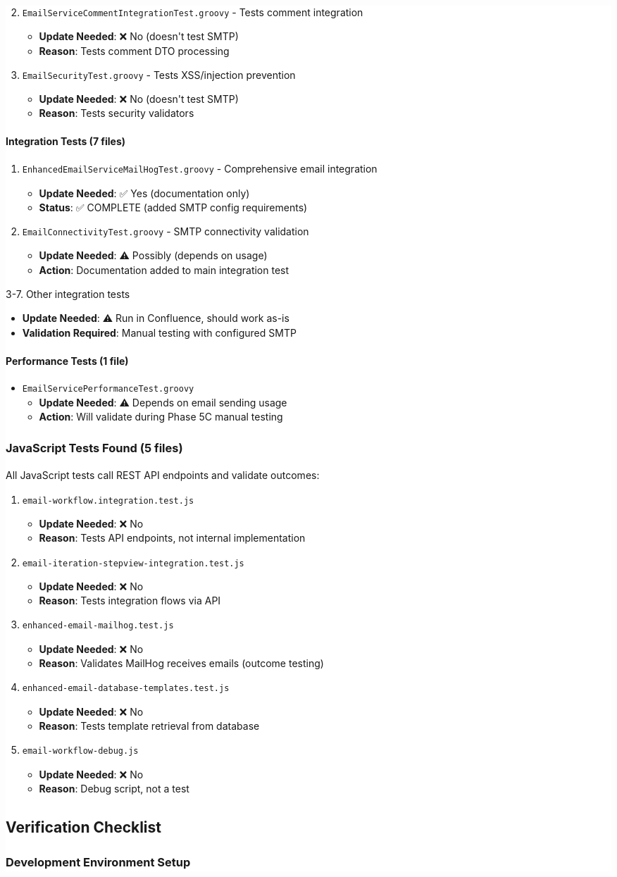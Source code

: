 2. `EmailServiceCommentIntegrationTest.groovy` - Tests comment integration
   - **Update Needed**: ❌ No (doesn't test SMTP)
   - **Reason**: Tests comment DTO processing

3. `EmailSecurityTest.groovy` - Tests XSS/injection prevention
   - **Update Needed**: ❌ No (doesn't test SMTP)
   - **Reason**: Tests security validators

#### Integration Tests (7 files)

1. `EnhancedEmailServiceMailHogTest.groovy` - Comprehensive email integration
   - **Update Needed**: ✅ Yes (documentation only)
   - **Status**: ✅ COMPLETE (added SMTP config requirements)

2. `EmailConnectivityTest.groovy` - SMTP connectivity validation
   - **Update Needed**: ⚠️ Possibly (depends on usage)
   - **Action**: Documentation added to main integration test

3-7. Other integration tests

- **Update Needed**: ⚠️ Run in Confluence, should work as-is
- **Validation Required**: Manual testing with configured SMTP

#### Performance Tests (1 file)

- `EmailServicePerformanceTest.groovy`
  - **Update Needed**: ⚠️ Depends on email sending usage
  - **Action**: Will validate during Phase 5C manual testing

### JavaScript Tests Found (5 files)

All JavaScript tests call REST API endpoints and validate outcomes:

1. `email-workflow.integration.test.js`
   - **Update Needed**: ❌ No
   - **Reason**: Tests API endpoints, not internal implementation

2. `email-iteration-stepview-integration.test.js`
   - **Update Needed**: ❌ No
   - **Reason**: Tests integration flows via API

3. `enhanced-email-mailhog.test.js`
   - **Update Needed**: ❌ No
   - **Reason**: Validates MailHog receives emails (outcome testing)

4. `enhanced-email-database-templates.test.js`
   - **Update Needed**: ❌ No
   - **Reason**: Tests template retrieval from database

5. `email-workflow-debug.js`
   - **Update Needed**: ❌ No
   - **Reason**: Debug script, not a test

## Verification Checklist

### Development Environment Setup
